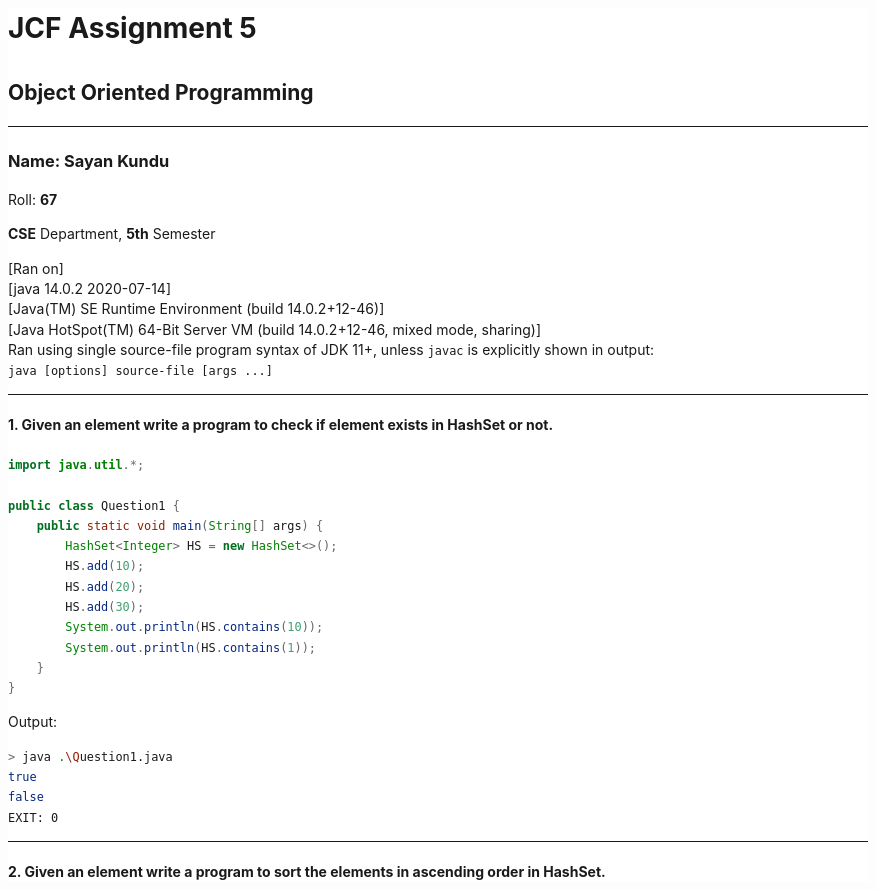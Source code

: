 # JCF Assignment 5

## Object Oriented Programming

---

### **Name: Sayan Kundu**  

Roll: **67**  

**CSE** Department, **5th** Semester

[Ran on]  
[java 14.0.2 2020-07-14]  
[Java(TM) SE Runtime Environment (build 14.0.2+12-46)]  
[Java HotSpot(TM) 64-Bit Server VM (build 14.0.2+12-46, mixed mode, sharing)]  
Ran using single source-file program syntax of JDK 11+, unless `javac` is explicitly shown in output:  
`java [options] source-file [args ...]`

---

#### **1. Given an element write a program to check if element exists in HashSet or not.**

```java
import java.util.*;

public class Question1 {
    public static void main(String[] args) {
        HashSet<Integer> HS = new HashSet<>();
        HS.add(10);
        HS.add(20);
        HS.add(30);
        System.out.println(HS.contains(10));
        System.out.println(HS.contains(1));
    }
}
```

Output:  

```bash
> java .\Question1.java
true
false
EXIT: 0
```

---

#### **2. Given an element write a program to sort the elements in ascending order in HashSet.**
